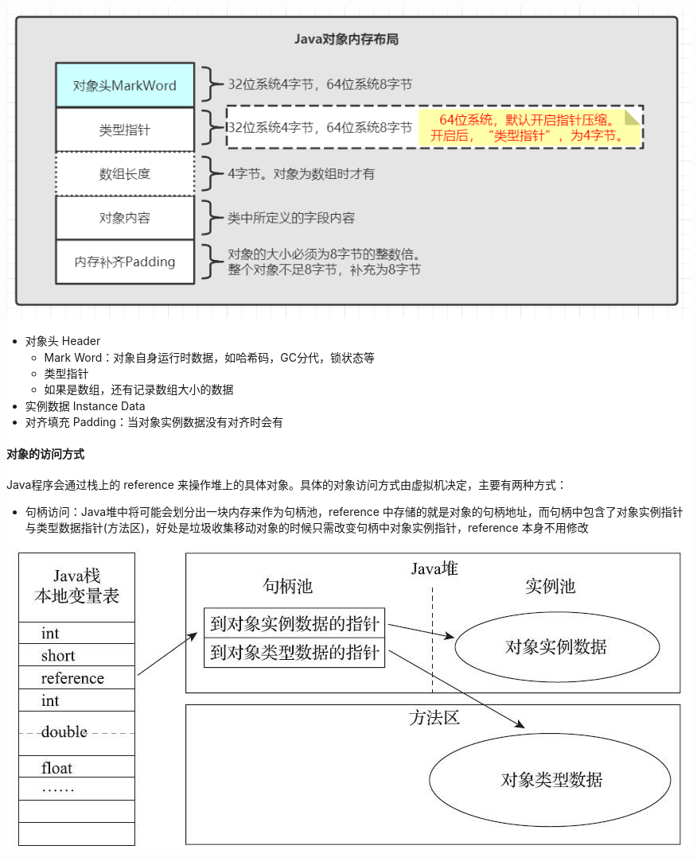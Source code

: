 ![jdk8_memory layourt of Java objects](./images/jdk8_memory_layout_of_Java_objects.jpg)

- 对象头 Header
  - Mark Word：对象自身运行时数据，如哈希码，GC分代，锁状态等
  - 类型指针
  - 如果是数组，还有记录数组大小的数据
- 实例数据 Instance Data
- 对齐填充 Padding：当对象实例数据没有对齐时会有

#### 对象的访问方式

Java程序会通过栈上的 reference 来操作堆上的具体对象。具体的对象访问方式由虚拟机决定，主要有两种方式：

- 句柄访问：Java堆中将可能会划分出一块内存来作为句柄池，reference 中存储的就是对象的句柄地址，而句柄中包含了对象实例指针与类型数据指针(方法区)，好处是垃圾收集移动对象的时候只需改变句柄中对象实例指针，reference 本身不用修改

![image-20211026200937087](./images/jvm_visit_object_by_handlers.png)

